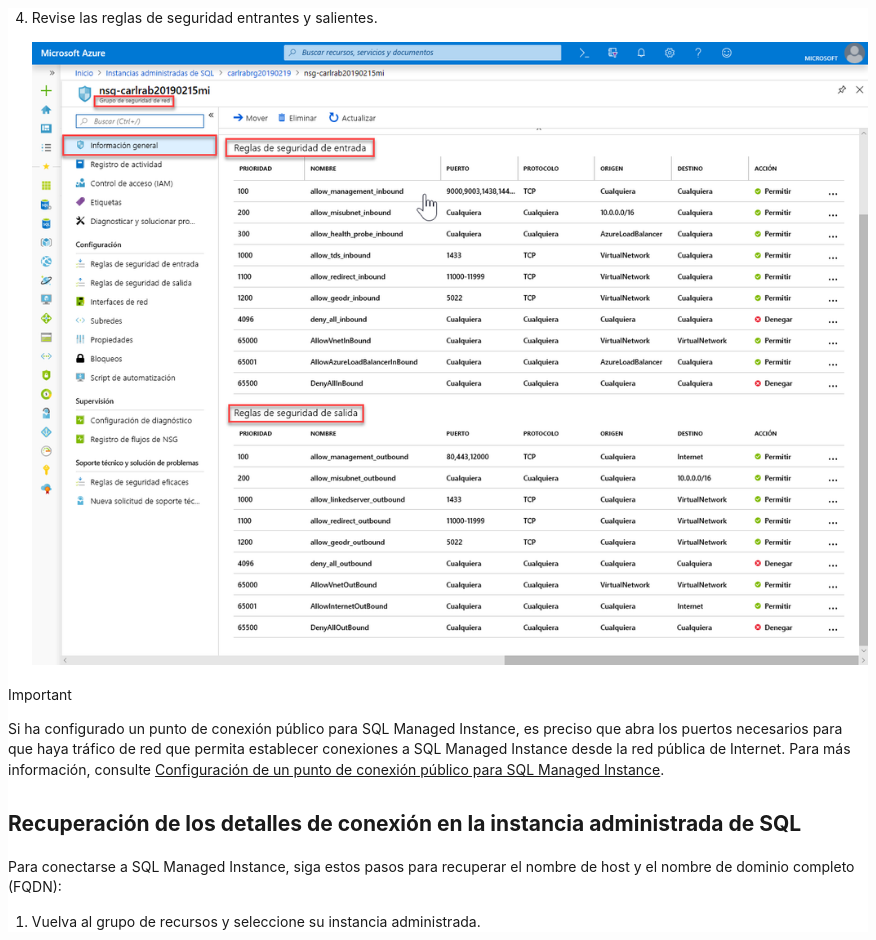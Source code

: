 4. Revise las reglas de seguridad entrantes y salientes. 

   ![Reglas de seguridad](./media/instance-create-quickstart/security-rules.png)

> [!IMPORTANT]
> Si ha configurado un punto de conexión público para SQL Managed Instance, es preciso que abra los puertos necesarios para que haya tráfico de red que permita establecer conexiones a SQL Managed Instance desde la red pública de Internet. Para más información, consulte [Configuración de un punto de conexión público para SQL Managed Instance](public-endpoint-configure.md#allow-public-endpoint-traffic-on-the-network-security-group).
>

## <a name="retrieve-connection-details-to-sql-managed-instance"></a>Recuperación de los detalles de conexión en la instancia administrada de SQL

Para conectarse a SQL Managed Instance, siga estos pasos para recuperar el nombre de host y el nombre de dominio completo (FQDN):

1. Vuelva al grupo de recursos y seleccione su instancia administrada.
